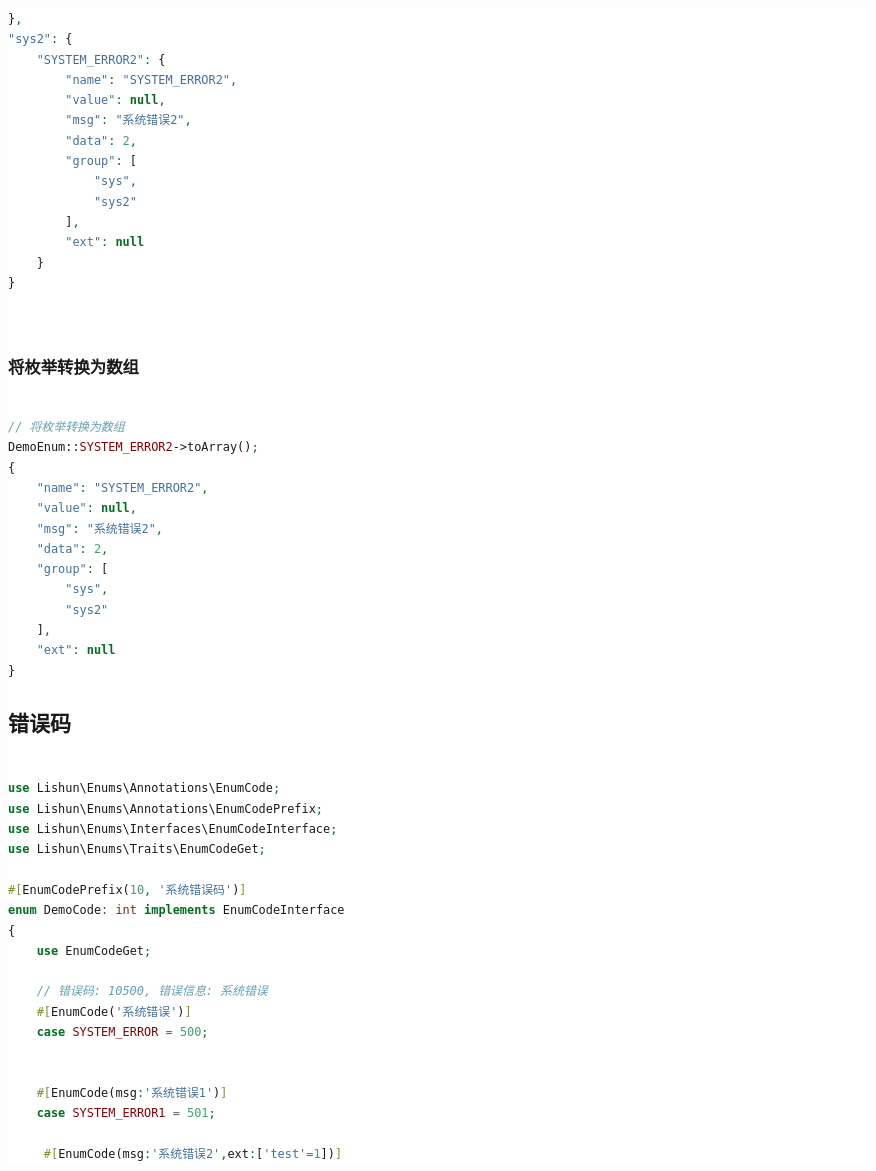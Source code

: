 ```php
},
"sys2": {
    "SYSTEM_ERROR2": {
        "name": "SYSTEM_ERROR2",
        "value": null,
        "msg": "系统错误2",
        "data": 2,
        "group": [
            "sys",
            "sys2"
        ],
        "ext": null
    }
}

    
```



### 将枚举转换为数组

```php

// 将枚举转换为数组
DemoEnum::SYSTEM_ERROR2->toArray(); 
{
    "name": "SYSTEM_ERROR2",
    "value": null,
    "msg": "系统错误2",
    "data": 2,
    "group": [
        "sys",
        "sys2"
    ],
    "ext": null
}

```



## 错误码

```php

use Lishun\Enums\Annotations\EnumCode;
use Lishun\Enums\Annotations\EnumCodePrefix;
use Lishun\Enums\Interfaces\EnumCodeInterface;
use Lishun\Enums\Traits\EnumCodeGet;

#[EnumCodePrefix(10, '系统错误码')]
enum DemoCode: int implements EnumCodeInterface
{
    use EnumCodeGet;

    // 错误码: 10500, 错误信息: 系统错误
    #[EnumCode('系统错误')]
    case SYSTEM_ERROR = 500;


    #[EnumCode(msg:'系统错误1')]
    case SYSTEM_ERROR1 = 501;
    
     #[EnumCode(msg:'系统错误2',ext:['test'=1])]
```